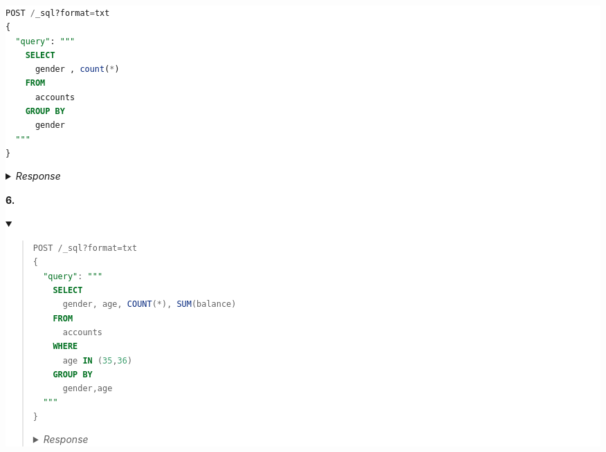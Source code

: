 ```sql
POST /_sql?format=txt
{
  "query": """
    SELECT 
      gender , count(*)  
    FROM 
      accounts  
    GROUP BY 
      gender
  """
}
```

<details><summary><i>Response</i></summary></details>

</blockquote></details>

**6.** 

<details open><summary><i></i></summary><blockquote>

```sql
POST /_sql?format=txt
{
  "query": """
    SELECT 
      gender, age, COUNT(*), SUM(balance) 
    FROM 
      accounts 
    WHERE 
      age IN (35,36) 
    GROUP BY 
      gender,age
  """
}
```

<details><summary><i>Response</i></summary>

```
    gender     |      age      |   COUNT(*)    | SUM(balance)  
---------------+---------------+---------------+---------------
F              |35             |24             |472771         
F              |36             |21             |505660         
M              |35             |28             |678337         
M              |36             |31             |647425         
```
